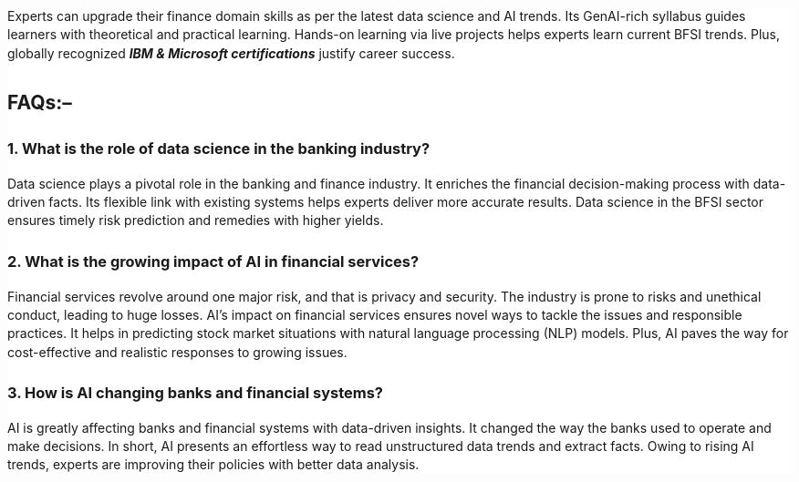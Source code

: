 Experts can upgrade their finance domain skills as per the latest data science and AI trends. Its GenAI-rich syllabus guides learners with theoretical and practical learning. Hands-on learning via live projects helps experts learn current BFSI trends. Plus, globally recognized _<b>IBM & Microsoft certifications</b>_ justify career success.
</br>

## FAQs:–

### 1. What is the role of data science in the banking industry?

Data science plays a pivotal role in the banking and finance industry. It enriches the financial decision-making process with data-driven facts. Its flexible link with existing systems helps experts deliver more accurate results. Data science in the BFSI sector ensures timely risk prediction and remedies with higher yields.</br>

### 2. What is the growing impact of AI in financial services?

Financial services revolve around one major risk, and that is privacy and security. The industry is prone to risks and unethical conduct, leading to huge losses. AI’s impact on financial services ensures novel ways to tackle the issues and responsible practices. It helps in predicting stock market situations with natural language processing (NLP) models. Plus, AI paves the way for cost-effective and realistic responses to growing issues.</br>

### 3. How is AI changing banks and financial systems?

AI is greatly affecting banks and financial systems with data-driven insights. It changed the way the banks used to operate and make decisions. In short, AI presents an effortless way to read unstructured data trends and extract facts. Owing to rising AI trends, experts are improving their policies with better data analysis.
